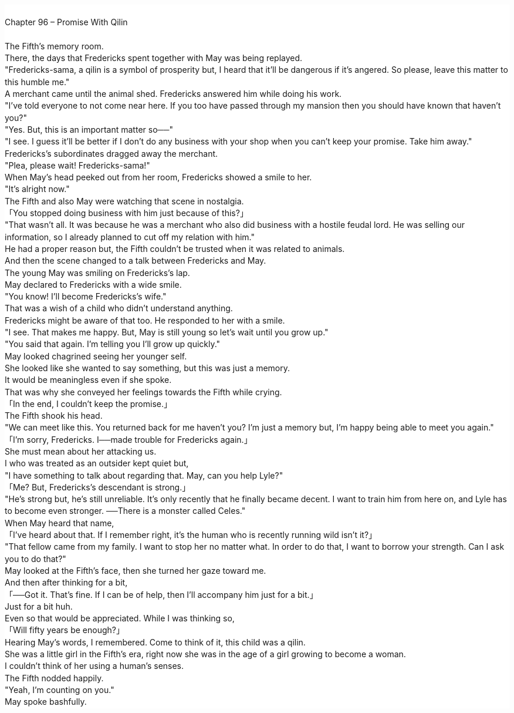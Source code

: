<br/>
Chapter 96 – Promise With Qilin<br/>
<br/>
The Fifth’s memory room.<br/>
There, the days that Fredericks spent together with May was being replayed.<br/>
"Fredericks-sama, a qilin is a symbol of prosperity but, I heard that it’ll be dangerous if it’s angered. So please, leave this matter to this humble me."<br/>
A merchant came until the animal shed. Fredericks answered him while doing his work.<br/>
"I’ve told everyone to not come near here. If you too have passed through my mansion then you should have known that haven’t you?"<br/>
"Yes. But, this is an important matter so──"<br/>
"I see. I guess it’ll be better if I don’t do any business with your shop when you can’t keep your promise. Take him away."<br/>
Fredericks’s subordinates dragged away the merchant.<br/>
"Plea, please wait! Fredericks-sama!"<br/>
When May’s head peeked out from her room, Fredericks showed a smile to her.<br/>
"It’s alright now."<br/>
The Fifth and also May were watching that scene in nostalgia.<br/>
「You stopped doing business with him just because of this?」<br/>
"That wasn’t all. It was because he was a merchant who also did business with a hostile feudal lord. He was selling our information, so I already planned to cut off my relation with him."<br/>
He had a proper reason but, the Fifth couldn’t be trusted when it was related to animals.<br/>
And then the scene changed to a talk between Fredericks and May.<br/>
The young May was smiling on Fredericks’s lap.<br/>
May declared to Fredericks with a wide smile.<br/>
"You know! I’ll become Fredericks’s wife."<br/>
That was a wish of a child who didn’t understand anything.<br/>
Fredericks might be aware of that too. He responded to her with a smile.<br/>
"I see. That makes me happy. But, May is still young so let’s wait until you grow up."<br/>
"You said that again. I’m telling you I’ll grow up quickly."<br/>
May looked chagrined seeing her younger self.<br/>
She looked like she wanted to say something, but this was just a memory.<br/>
It would be meaningless even if she spoke.<br/>
That was why she conveyed her feelings towards the Fifth while crying.<br/>
「In the end, I couldn’t keep the promise.」<br/>
The Fifth shook his head.<br/>
"We can meet like this. You returned back for me haven’t you? I’m just a memory but, I’m happy being able to meet you again."<br/>
「I’m sorry, Fredericks. I──made trouble for Fredericks again.」<br/>
She must mean about her attacking us.<br/>
I who was treated as an outsider kept quiet but,<br/>
"I have something to talk about regarding that. May, can you help Lyle?"<br/>
「Me? But, Fredericks’s descendant is strong.」<br/>
"He’s strong but, he’s still unreliable. It’s only recently that he finally became decent. I want to train him from here on, and Lyle has to become even stronger. ──There is a monster called Celes."<br/>
When May heard that name,<br/>
「I’ve heard about that. If I remember right, it’s the human who is recently running wild isn’t it?」<br/>
"That fellow came from my family. I want to stop her no matter what. In order to do that, I want to borrow your strength. Can I ask you to do that?"<br/>
May looked at the Fifth’s face, then she turned her gaze toward me.<br/>
And then after thinking for a bit,<br/>
「──Got it. That’s fine. If I can be of help, then I’ll accompany him just for a bit.」<br/>
Just for a bit huh.<br/>
Even so that would be appreciated. While I was thinking so,<br/>
「Will fifty years be enough?」<br/>
Hearing May’s words, I remembered. Come to think of it, this child was a qilin.<br/>
She was a little girl in the Fifth’s era, right now she was in the age of a girl growing to become a woman.<br/>
I couldn’t think of her using a human’s senses.<br/>
The Fifth nodded happily.<br/>
"Yeah, I’m counting on you."<br/>
May spoke bashfully.<br/>